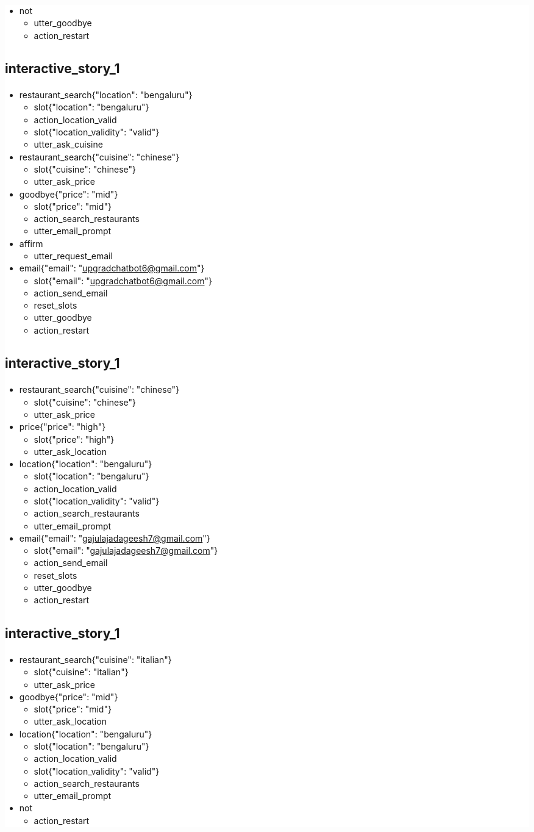 * not
    - utter_goodbye
    - action_restart

## interactive_story_1
* restaurant_search{"location": "bengaluru"}
    - slot{"location": "bengaluru"}
    - action_location_valid
    - slot{"location_validity": "valid"}
    - utter_ask_cuisine
* restaurant_search{"cuisine": "chinese"}
    - slot{"cuisine": "chinese"}
    - utter_ask_price
* goodbye{"price": "mid"}
    - slot{"price": "mid"}
    - action_search_restaurants
    - utter_email_prompt
* affirm
    - utter_request_email
* email{"email": "upgradchatbot6@gmail.com"}
    - slot{"email": "upgradchatbot6@gmail.com"}
    - action_send_email
    - reset_slots
    - utter_goodbye
    - action_restart

## interactive_story_1
* restaurant_search{"cuisine": "chinese"}
    - slot{"cuisine": "chinese"}
    - utter_ask_price
* price{"price": "high"}
    - slot{"price": "high"}
    - utter_ask_location
* location{"location": "bengaluru"}
    - slot{"location": "bengaluru"}
    - action_location_valid
    - slot{"location_validity": "valid"}
    - action_search_restaurants
    - utter_email_prompt
* email{"email": "gajulajadageesh7@gmail.com"}
    - slot{"email": "gajulajadageesh7@gmail.com"}
    - action_send_email
    - reset_slots
    - utter_goodbye
    - action_restart

## interactive_story_1
* restaurant_search{"cuisine": "italian"}
    - slot{"cuisine": "italian"}
    - utter_ask_price
* goodbye{"price": "mid"}
    - slot{"price": "mid"}
    - utter_ask_location
* location{"location": "bengaluru"}
    - slot{"location": "bengaluru"}
    - action_location_valid
    - slot{"location_validity": "valid"}
    - action_search_restaurants
    - utter_email_prompt
* not
    - action_restart
